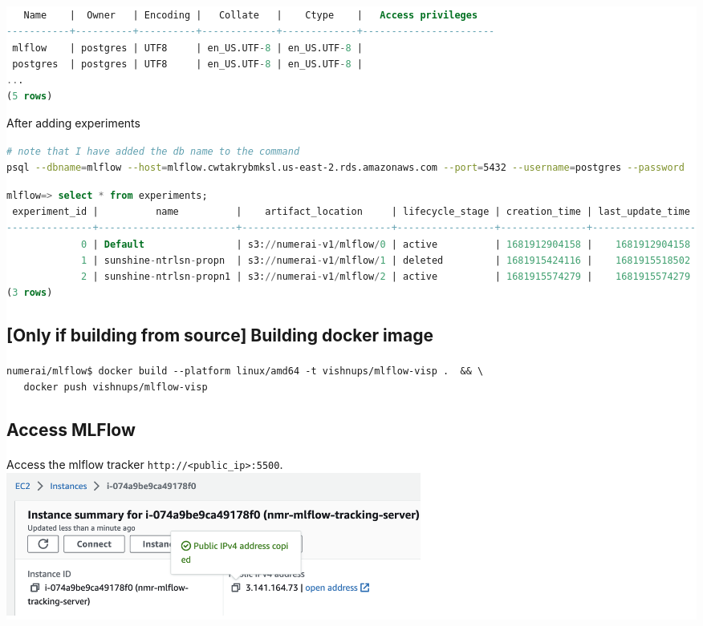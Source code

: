 ``` sql
   Name    |  Owner   | Encoding |   Collate   |    Ctype    |   Access privileges
-----------+----------+----------+-------------+-------------+-----------------------
 mlflow    | postgres | UTF8     | en_US.UTF-8 | en_US.UTF-8 |
 postgres  | postgres | UTF8     | en_US.UTF-8 | en_US.UTF-8 |
...
(5 rows)
``` 
After adding experiments
``` bash
# note that I have added the db name to the command
psql --dbname=mlflow --host=mlflow.cwtakrybmksl.us-east-2.rds.amazonaws.com --port=5432 --username=postgres --password
```
``` sql
mlflow=> select * from experiments;
 experiment_id |          name          |    artifact_location     | lifecycle_stage | creation_time | last_update_time
---------------+------------------------+--------------------------+-----------------+---------------+------------------
             0 | Default                | s3://numerai-v1/mlflow/0 | active          | 1681912904158 |    1681912904158
             1 | sunshine-ntrlsn-propn  | s3://numerai-v1/mlflow/1 | deleted         | 1681915424116 |    1681915518502
             2 | sunshine-ntrlsn-propn1 | s3://numerai-v1/mlflow/2 | active          | 1681915574279 |    1681915574279
(3 rows)
```

## [Only if building from source] Building docker image
``` shell
numerai/mlflow$ docker build --platform linux/amd64 -t vishnups/mlflow-visp .  && \
   docker push vishnups/mlflow-visp
```


## Access MLFlow
Access the mlflow tracker `http://<public_ip>:5500`.\
   <img src="./ip_address.png" width="60%"/>
